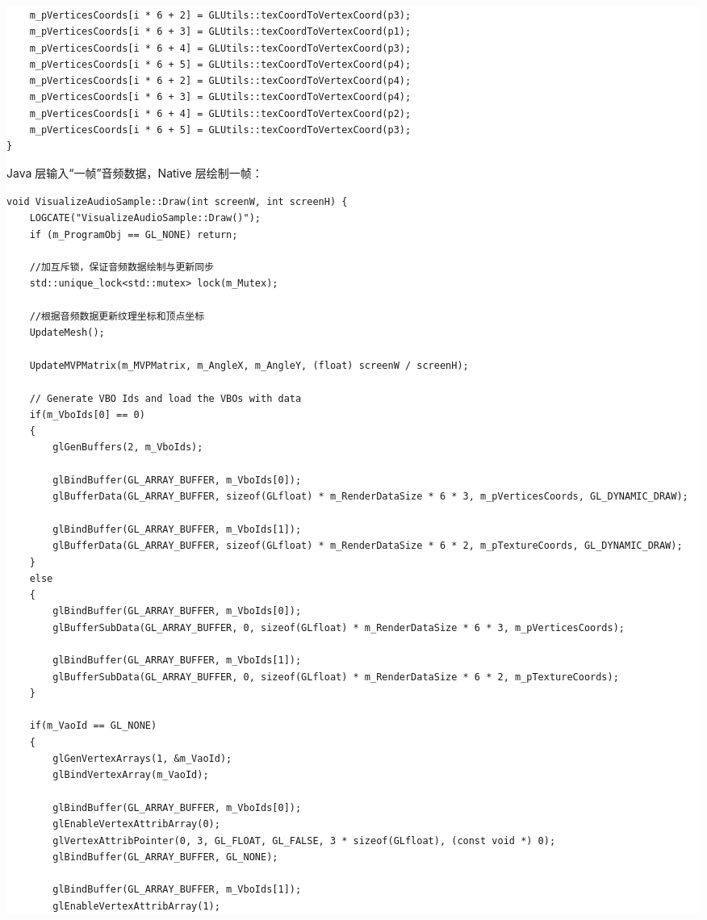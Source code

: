 ```
    m_pVerticesCoords[i * 6 + 2] = GLUtils::texCoordToVertexCoord(p3);
    m_pVerticesCoords[i * 6 + 3] = GLUtils::texCoordToVertexCoord(p1);
    m_pVerticesCoords[i * 6 + 4] = GLUtils::texCoordToVertexCoord(p3);
    m_pVerticesCoords[i * 6 + 5] = GLUtils::texCoordToVertexCoord(p4);
    m_pVerticesCoords[i * 6 + 2] = GLUtils::texCoordToVertexCoord(p4);
    m_pVerticesCoords[i * 6 + 3] = GLUtils::texCoordToVertexCoord(p4);
    m_pVerticesCoords[i * 6 + 4] = GLUtils::texCoordToVertexCoord(p2);
    m_pVerticesCoords[i * 6 + 5] = GLUtils::texCoordToVertexCoord(p3);
}
```



Java 层输入“一帧”音频数据，Native 层绘制一帧：



```
void VisualizeAudioSample::Draw(int screenW, int screenH) {
    LOGCATE("VisualizeAudioSample::Draw()");
    if (m_ProgramObj == GL_NONE) return;

    //加互斥锁，保证音频数据绘制与更新同步
    std::unique_lock<std::mutex> lock(m_Mutex);

    //根据音频数据更新纹理坐标和顶点坐标
    UpdateMesh();

    UpdateMVPMatrix(m_MVPMatrix, m_AngleX, m_AngleY, (float) screenW / screenH);

    // Generate VBO Ids and load the VBOs with data
    if(m_VboIds[0] == 0)
    {
        glGenBuffers(2, m_VboIds);

        glBindBuffer(GL_ARRAY_BUFFER, m_VboIds[0]);
        glBufferData(GL_ARRAY_BUFFER, sizeof(GLfloat) * m_RenderDataSize * 6 * 3, m_pVerticesCoords, GL_DYNAMIC_DRAW);

        glBindBuffer(GL_ARRAY_BUFFER, m_VboIds[1]);
        glBufferData(GL_ARRAY_BUFFER, sizeof(GLfloat) * m_RenderDataSize * 6 * 2, m_pTextureCoords, GL_DYNAMIC_DRAW);
    }
    else
    {
        glBindBuffer(GL_ARRAY_BUFFER, m_VboIds[0]);
        glBufferSubData(GL_ARRAY_BUFFER, 0, sizeof(GLfloat) * m_RenderDataSize * 6 * 3, m_pVerticesCoords);

        glBindBuffer(GL_ARRAY_BUFFER, m_VboIds[1]);
        glBufferSubData(GL_ARRAY_BUFFER, 0, sizeof(GLfloat) * m_RenderDataSize * 6 * 2, m_pTextureCoords);
    }

    if(m_VaoId == GL_NONE)
    {
        glGenVertexArrays(1, &m_VaoId);
        glBindVertexArray(m_VaoId);

        glBindBuffer(GL_ARRAY_BUFFER, m_VboIds[0]);
        glEnableVertexAttribArray(0);
        glVertexAttribPointer(0, 3, GL_FLOAT, GL_FALSE, 3 * sizeof(GLfloat), (const void *) 0);
        glBindBuffer(GL_ARRAY_BUFFER, GL_NONE);

        glBindBuffer(GL_ARRAY_BUFFER, m_VboIds[1]);
        glEnableVertexAttribArray(1);
```
